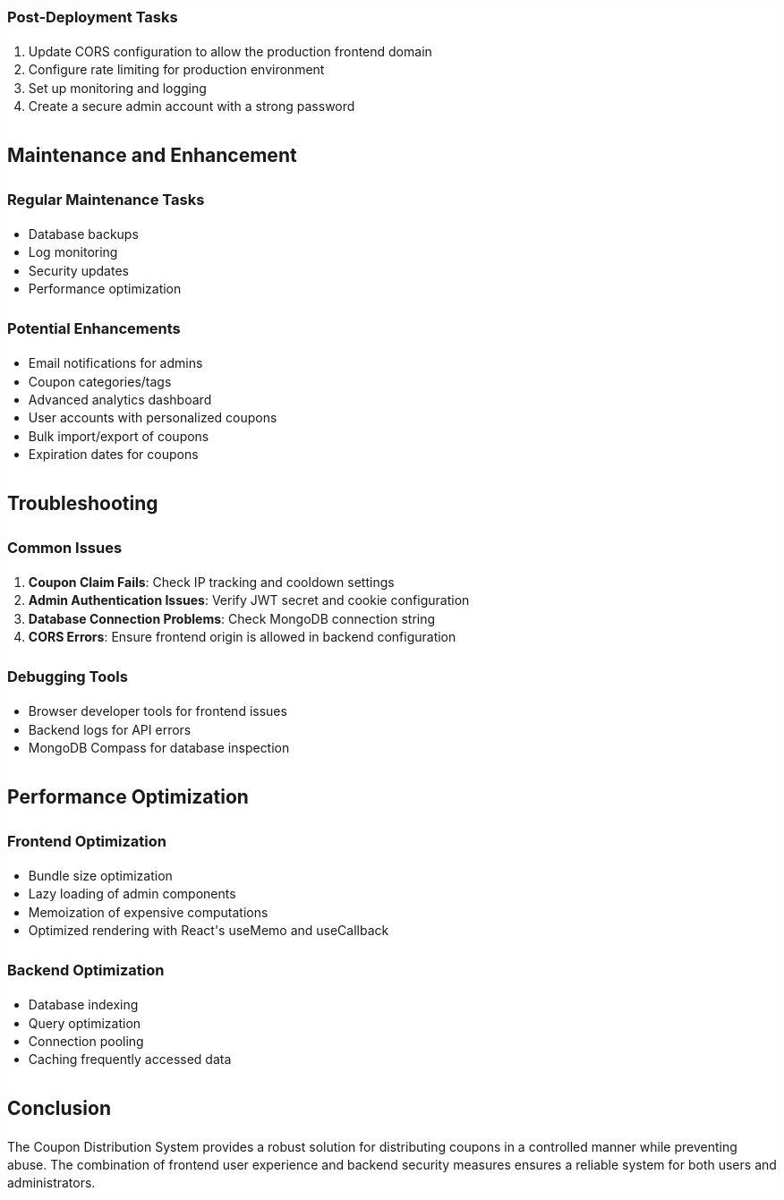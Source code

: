 ### Post-Deployment Tasks
1. Update CORS configuration to allow the production frontend domain
2. Configure rate limiting for production environment
3. Set up monitoring and logging
4. Create a secure admin account with a strong password

## Maintenance and Enhancement

### Regular Maintenance Tasks
- Database backups
- Log monitoring
- Security updates
- Performance optimization

### Potential Enhancements
- Email notifications for admins
- Coupon categories/tags
- Advanced analytics dashboard
- User accounts with personalized coupons
- Bulk import/export of coupons
- Expiration dates for coupons

## Troubleshooting

### Common Issues
1. **Coupon Claim Fails**: Check IP tracking and cooldown settings
2. **Admin Authentication Issues**: Verify JWT secret and cookie configuration
3. **Database Connection Problems**: Check MongoDB connection string
4. **CORS Errors**: Ensure frontend origin is allowed in backend configuration

### Debugging Tools
- Browser developer tools for frontend issues
- Backend logs for API errors
- MongoDB Compass for database inspection

## Performance Optimization

### Frontend Optimization
- Bundle size optimization
- Lazy loading of admin components
- Memoization of expensive computations
- Optimized rendering with React's useMemo and useCallback

### Backend Optimization
- Database indexing
- Query optimization
- Connection pooling
- Caching frequently accessed data

## Conclusion
The Coupon Distribution System provides a robust solution for distributing coupons in a controlled manner while preventing abuse. The combination of frontend user experience and backend security measures ensures a reliable system for both users and administrators.
